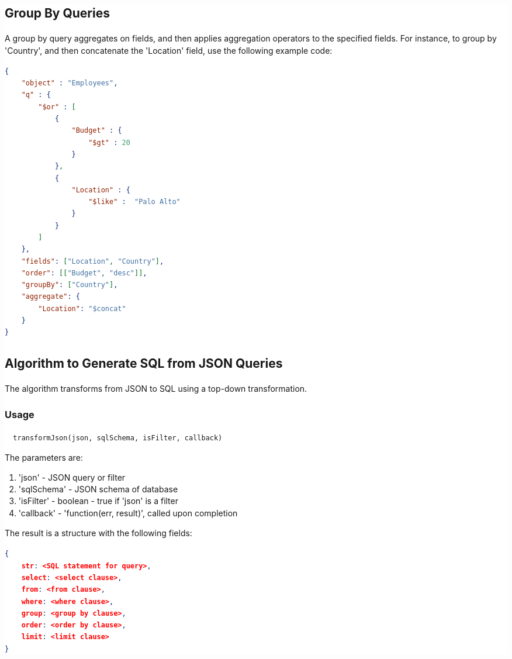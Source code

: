 ## Group By Queries

A group by query aggregates on fields, and then applies aggregation operators to the specified fields. For instance, to group by 'Country', and then concatenate the 'Location' field, use the following example code:

```JSON
{
    "object" : "Employees",
    "q" : {
        "$or" : [
            {
                "Budget" : {
                    "$gt" : 20
                }
            },
            {
                "Location" : {
                    "$like" :  "Palo Alto"
                }
            }
        ]
    },
    "fields": ["Location", "Country"],
    "order": [["Budget", "desc"]],
    "groupBy": ["Country"],
    "aggregate": {
        "Location": "$concat"
    }
}
```

## Algorithm to Generate SQL from JSON Queries

The algorithm transforms from JSON to SQL using a top-down transformation.

### Usage

```
  transformJson(json, sqlSchema, isFilter, callback)
```     

The parameters are:

1. 'json' - JSON query or filter
2. 'sqlSchema' - JSON schema of database
3. 'isFilter' - boolean - true if 'json' is a filter
4. 'callback' - 'function(err, result)', called upon completion

The result is a structure with the following fields:

```JSON
{
    str: <SQL statement for query>,
    select: <select clause>,
    from: <from clause>,
    where: <where clause>,
    group: <group by clause>,
    order: <order by clause>,
    limit: <limit clause>     
}
```    
